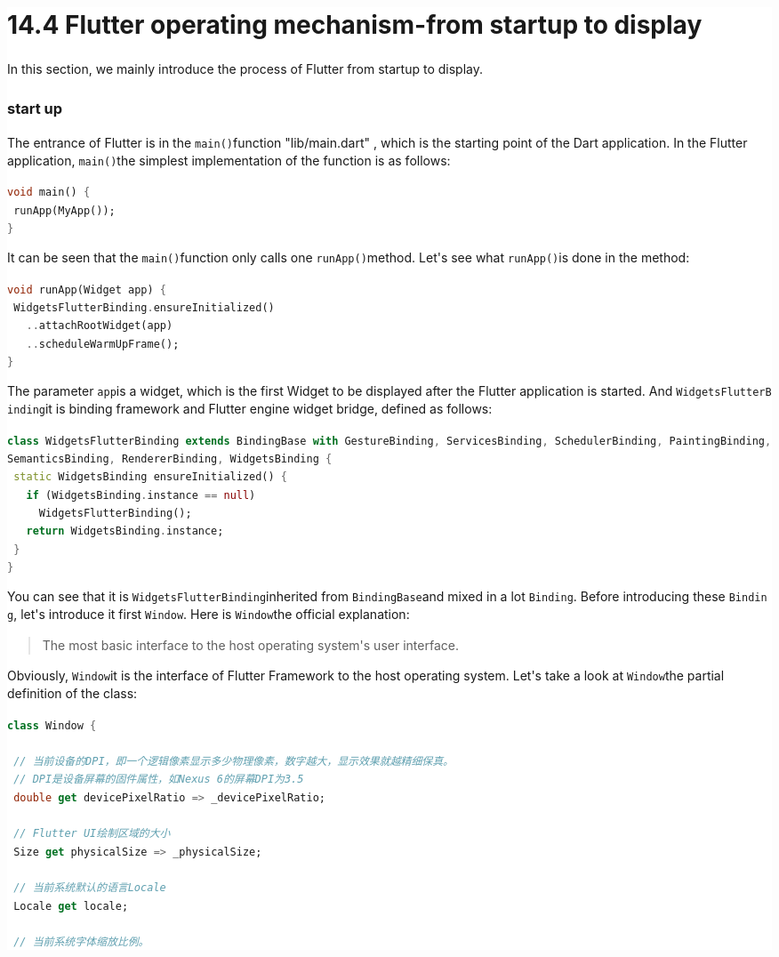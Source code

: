 # 14.4 Flutter operating mechanism-from startup to display

In this section, we mainly introduce the process of Flutter from startup to display.

### start up

The entrance of Flutter is in the `main()`function "lib/main.dart" , which is the starting point of the Dart application. In the Flutter application, `main()`the simplest implementation of the function is as follows:

``` dart 
void main() {
 runApp(MyApp());
}

```

It can be seen that the `main()`function only calls one `runApp()`method. Let's see what `runApp()`is done in the method:

``` dart 
void runApp(Widget app) {
 WidgetsFlutterBinding.ensureInitialized()
   ..attachRootWidget(app)
   ..scheduleWarmUpFrame();
}

```

The parameter `app`is a widget, which is the first Widget to be displayed after the Flutter application is started. And `WidgetsFlutterBinding`it is binding framework and Flutter engine widget bridge, defined as follows:

``` dart 
class WidgetsFlutterBinding extends BindingBase with GestureBinding, ServicesBinding, SchedulerBinding, PaintingBinding, SemanticsBinding, RendererBinding, WidgetsBinding {
 static WidgetsBinding ensureInitialized() {
   if (WidgetsBinding.instance == null)
     WidgetsFlutterBinding();
   return WidgetsBinding.instance;
 }
}

```

You can see that it is `WidgetsFlutterBinding`inherited from `BindingBase`and mixed in a lot `Binding`. Before introducing these `Binding`, let's introduce it first `Window`. Here is `Window`the official explanation:

> The most basic interface to the host operating system's user interface.

Obviously, `Window`it is the interface of Flutter Framework to the host operating system. Let's take a look at `Window`the partial definition of the class:

``` dart 
class Window {

 // 当前设备的DPI，即一个逻辑像素显示多少物理像素，数字越大，显示效果就越精细保真。
 // DPI是设备屏幕的固件属性，如Nexus 6的屏幕DPI为3.5 
 double get devicePixelRatio => _devicePixelRatio;

 // Flutter UI绘制区域的大小
 Size get physicalSize => _physicalSize;

 // 当前系统默认的语言Locale
 Locale get locale;

 // 当前系统字体缩放比例。  
```